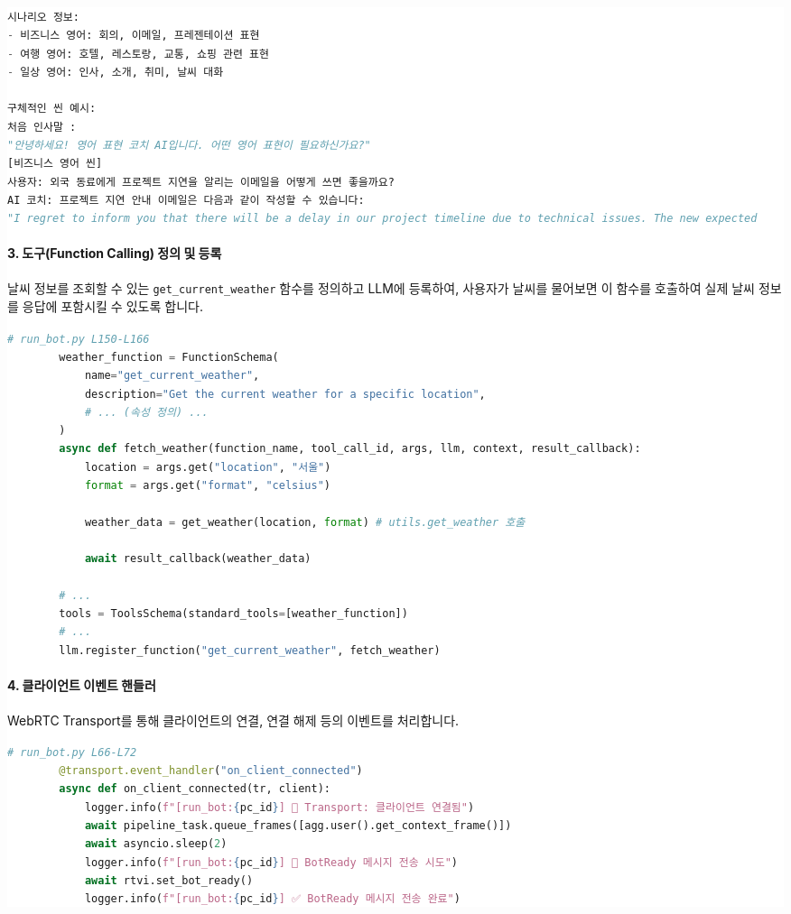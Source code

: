 ```python
시나리오 정보:
- 비즈니스 영어: 회의, 이메일, 프레젠테이션 표현
- 여행 영어: 호텔, 레스토랑, 교통, 쇼핑 관련 표현
- 일상 영어: 인사, 소개, 취미, 날씨 대화

구체적인 씬 예시:
처음 인사말 :
"안녕하세요! 영어 표현 코치 AI입니다. 어떤 영어 표현이 필요하신가요?"
[비즈니스 영어 씬]
사용자: 외국 동료에게 프로젝트 지연을 알리는 이메일을 어떻게 쓰면 좋을까요?
AI 코치: 프로젝트 지연 안내 이메일은 다음과 같이 작성할 수 있습니다:
"I regret to inform you that there will be a delay in our project timeline due to technical issues. The new expected 
```

#### 3. 도구(Function Calling) 정의 및 등록
날씨 정보를 조회할 수 있는 `get_current_weather` 함수를 정의하고 LLM에 등록하여, 사용자가 날씨를 물어보면 이 함수를 호출하여 실제 날씨 정보를 응답에 포함시킬 수 있도록 합니다.

```python
# run_bot.py L150-L166
		weather_function = FunctionSchema(
			name="get_current_weather",
			description="Get the current weather for a specific location",
			# ... (속성 정의) ...
		)
		async def fetch_weather(function_name, tool_call_id, args, llm, context, result_callback):
			location = args.get("location", "서울")
			format = args.get("format", "celsius")
			
			weather_data = get_weather(location, format) # utils.get_weather 호출
			
			await result_callback(weather_data)

		# ...
		tools = ToolsSchema(standard_tools=[weather_function])
		# ...
		llm.register_function("get_current_weather", fetch_weather)
```

#### 4. 클라이언트 이벤트 핸들러
WebRTC Transport를 통해 클라이언트의 연결, 연결 해제 등의 이벤트를 처리합니다.

```python
# run_bot.py L66-L72
		@transport.event_handler("on_client_connected")
		async def on_client_connected(tr, client):
			logger.info(f"[run_bot:{pc_id}] 🔗 Transport: 클라이언트 연결됨")
			await pipeline_task.queue_frames([agg.user().get_context_frame()])
			await asyncio.sleep(2)
			logger.info(f"[run_bot:{pc_id}] 🤖 BotReady 메시지 전송 시도")
			await rtvi.set_bot_ready()
			logger.info(f"[run_bot:{pc_id}] ✅ BotReady 메시지 전송 완료")
```
